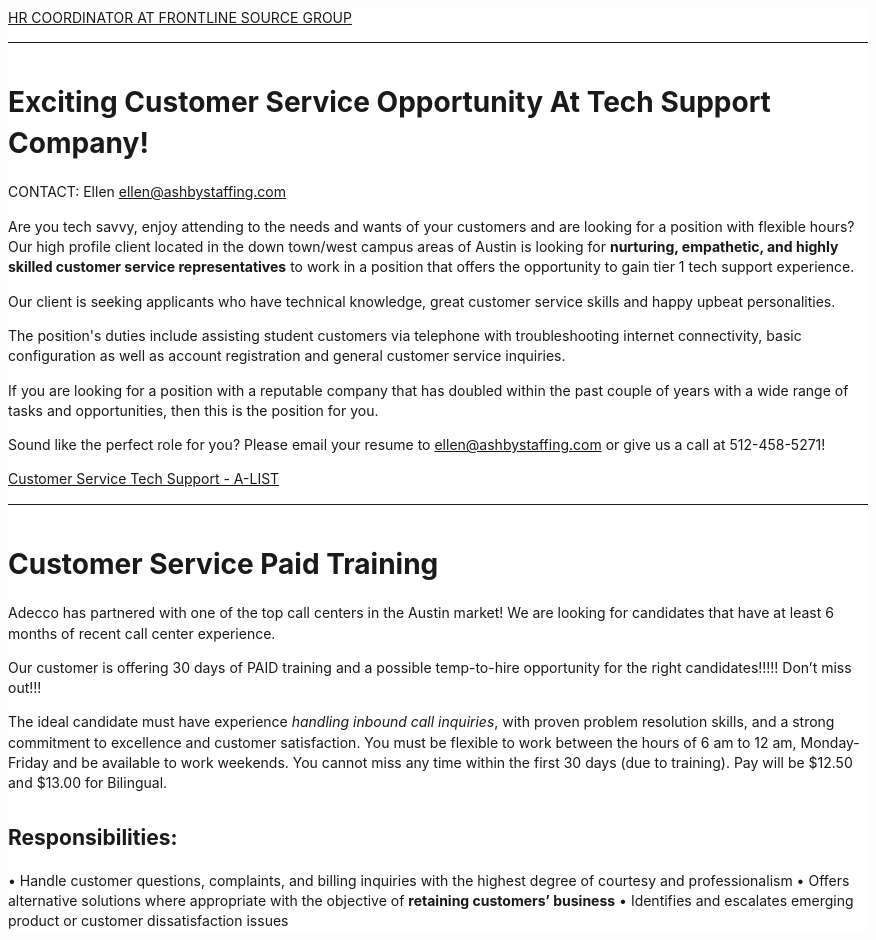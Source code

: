 [HR COORDINATOR AT FRONTLINE SOURCE GROUP](https://frontlinesource.jobs.net/en-US/job/human-resources-coordinator-hr-coordinator/J3H1YX65XSF42FVW4R0)

___

# Exciting Customer Service Opportunity At Tech Support Company!

CONTACT: Ellen
ellen@ashbystaffing.com

Are you tech savvy, enjoy attending to the needs and wants of your customers and are looking for a position with flexible hours? Our high profile client located in the down town/west campus areas of Austin is looking for **nurturing, empathetic, and highly skilled customer service representatives** to work in a position that offers the opportunity to gain tier 1 tech support experience.

Our client is seeking applicants who have technical knowledge, great customer service skills and happy upbeat personalities.

The position's duties include assisting student customers via telephone with troubleshooting internet connectivity, basic configuration as well as account registration and general customer service inquiries.

If you are looking for a position with a reputable company that has doubled within the past couple of years with a wide range of tasks and opportunities, then this is the position for you.

Sound like the perfect role for you? Please email your resume to ellen@ashbystaffing.com or give us a call at 512-458-5271!

[Customer Service Tech Support - A-LIST](http://alistjobs.haleymarketing.com/Exciting-Customer-Service-Opportunity-at-Leading-Tech-Support-Company--Jobs-in-Austin-TX/3575014)

___

# Customer Service Paid Training

Adecco has partnered with one of the top call centers in the Austin market! We are looking for candidates that have at least 6 months of recent call center experience.

Our customer is offering 30 days of PAID training and a possible temp-to-hire opportunity for the right candidates!!!!! Don’t miss out!!!

The ideal candidate must have experience *handling inbound call inquiries*, with proven problem resolution skills, and a strong commitment to excellence and customer satisfaction.
You must be flexible to work between the hours of 6 am to 12 am, Monday-Friday and be available to work weekends.
You cannot miss any time within the first 30 days (due to training). Pay will be $12.50 and $13.00 for Bilingual.

## Responsibilities:
• Handle customer questions, complaints, and billing inquiries with the highest degree of courtesy and professionalism
• Offers alternative solutions where appropriate with the objective of **retaining customers’ business**
• Identifies and escalates emerging product or customer dissatisfaction issues
